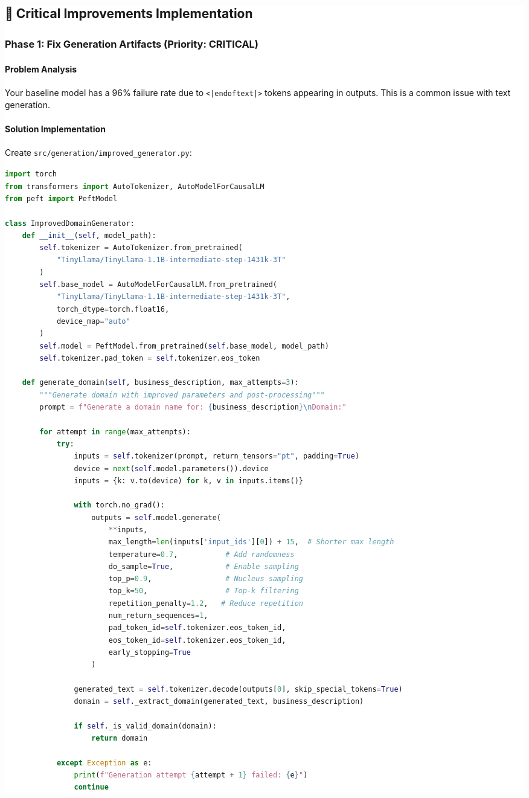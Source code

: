 ## 🔧 Critical Improvements Implementation

### Phase 1: Fix Generation Artifacts (Priority: CRITICAL)

#### Problem Analysis
Your baseline model has a 96% failure rate due to `<|endoftext|>` tokens appearing in outputs. This is a common issue with text generation.

#### Solution Implementation
Create `src/generation/improved_generator.py`:

```python
import torch
from transformers import AutoTokenizer, AutoModelForCausalLM
from peft import PeftModel

class ImprovedDomainGenerator:
    def __init__(self, model_path):
        self.tokenizer = AutoTokenizer.from_pretrained(
            "TinyLlama/TinyLlama-1.1B-intermediate-step-1431k-3T"
        )
        self.base_model = AutoModelForCausalLM.from_pretrained(
            "TinyLlama/TinyLlama-1.1B-intermediate-step-1431k-3T",
            torch_dtype=torch.float16,
            device_map="auto"
        )
        self.model = PeftModel.from_pretrained(self.base_model, model_path)
        self.tokenizer.pad_token = self.tokenizer.eos_token
        
    def generate_domain(self, business_description, max_attempts=3):
        """Generate domain with improved parameters and post-processing"""
        prompt = f"Generate a domain name for: {business_description}\nDomain:"
        
        for attempt in range(max_attempts):
            try:
                inputs = self.tokenizer(prompt, return_tensors="pt", padding=True)
                device = next(self.model.parameters()).device
                inputs = {k: v.to(device) for k, v in inputs.items()}
                
                with torch.no_grad():
                    outputs = self.model.generate(
                        **inputs,
                        max_length=len(inputs['input_ids'][0]) + 15,  # Shorter max length
                        temperature=0.7,           # Add randomness
                        do_sample=True,            # Enable sampling
                        top_p=0.9,                 # Nucleus sampling
                        top_k=50,                  # Top-k filtering
                        repetition_penalty=1.2,   # Reduce repetition
                        num_return_sequences=1,
                        pad_token_id=self.tokenizer.eos_token_id,
                        eos_token_id=self.tokenizer.eos_token_id,
                        early_stopping=True
                    )
                
                generated_text = self.tokenizer.decode(outputs[0], skip_special_tokens=True)
                domain = self._extract_domain(generated_text, business_description)
                
                if self._is_valid_domain(domain):
                    return domain
                    
            except Exception as e:
                print(f"Generation attempt {attempt + 1} failed: {e}")
                continue
```